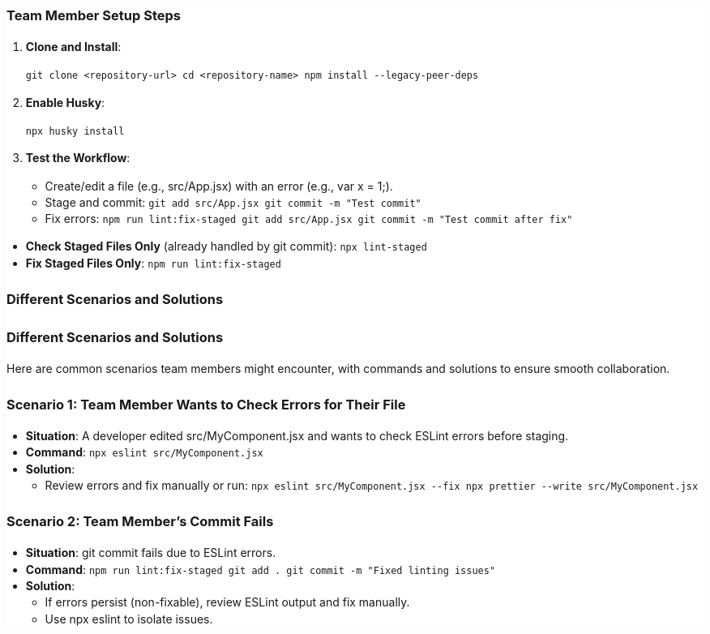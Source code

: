 ### Team Member Setup Steps

1. **Clone and Install**:

   `git clone <repository-url>
cd <repository-name>
npm install --legacy-peer-deps`

2. **Enable Husky**:

   `npx husky install`

3. **Test the Workflow**:
   - Create/edit a file (e.g., src/App.jsx) with an error (e.g., var x = 1;).
   - Stage and commit:
     `git add src/App.jsx
git commit -m "Test commit"`
   - Fix errors:
     `npm run lint:fix-staged
git add src/App.jsx
git commit -m "Test commit after fix"`

- **Check Staged Files Only** (already handled by git commit):
  `npx lint-staged`
- **Fix Staged Files Only**:
  `npm run lint:fix-staged`

### Different Scenarios and Solutions

### Different Scenarios and Solutions

Here are common scenarios team members might encounter, with commands and solutions to ensure smooth collaboration.

### Scenario 1: Team Member Wants to Check Errors for Their File

- **Situation**: A developer edited src/MyComponent.jsx and wants to check ESLint errors before staging.
- **Command**:
  `npx eslint src/MyComponent.jsx`
- **Solution**:
  - Review errors and fix manually or run:
    `npx eslint src/MyComponent.jsx --fix
npx prettier --write src/MyComponent.jsx`

### Scenario 2: Team Member’s Commit Fails

- **Situation**: git commit fails due to ESLint errors.
- **Command**:
  `npm run lint:fix-staged
git add .
git commit -m "Fixed linting issues"`
- **Solution**:
  - If errors persist (non-fixable), review ESLint output and fix manually.
  - Use npx eslint <file> to isolate issues.
